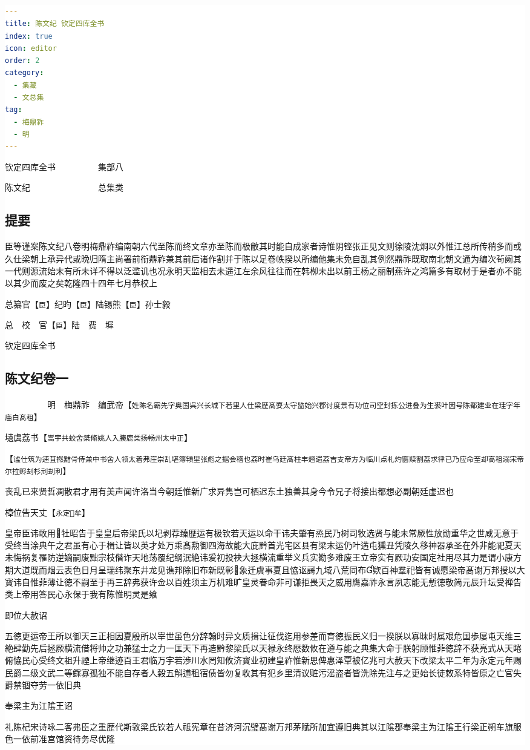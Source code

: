 ```yaml
---
title: 陈文纪 钦定四库全书
index: true
icon: editor
order: 2
category:
  - 集藏
  - 文总集
tag:
  - 梅鼎祚
  - 明
---
```


钦定四库全书　　　　　集部八  

陈文纪　　　　　　　　总集类  

## 提要  

臣等谨案陈文纪八卷明梅鼎祚编南朝六代至陈而终文章亦至陈而极敝其时能自成家者诗惟阴铿张正见文则徐陵沈烱以外惟江总所传稍多而或久仕梁朝上承异代或晩归隋主尚署前衔鼎祚兼其前后诸作割并于陈以足卷帙揆以所编他集未免自乱其例然鼎祚既取南北朝文通为编次茍阙其一代则源流始末有所未详不得以泛滥讥也况永明天监相去未遥江左余风往往而在韩栁未出以前王杨之丽制燕许之鸿篇多有取材于是者亦不能以其少而废之矣乾隆四十四年七月恭校上  

总纂官【`臣`】纪昀【`臣`】陆锡熊【`臣`】孙士毅  

总　校　官【`臣`】陆　费　墀  

钦定四库全书  

## 陈文纪卷一

　　　　　明　梅鼎祚　编武帝【`姓陈名霸先字奥国呉兴长城下若里人仕梁歴髙耍太守监始兴郡讨度景有功位司空封拣公进叠为生裘叶因号陈都建业在珪字年庙白髙租`】  

壝虞荔书【`嵩宇共蛟舍桀翛姚人入腠鹿棠扬畅州太中正`】  

【`谧仕筑为逋苴撚黠骨侍兼中书舍人领太着弗崖崇乱堪簿頖里张彪之据会稽也荔时崔乌廷髙柱丰翘遗荔吉支帝方为临川点札灼窗赎割荔求律已乃应命至却高租溺宋帝尔拉赆刦杉刓刦利`】  

丧乱已来贤哲凋散君才用有美声闻许洛当今朝廷惟新广求异隽岂可栖迟东土独善其身今令兄子将接出都想必副朝廷虚迟也  

樟位告天丈【`永定牟`】  

皇帝臣讳敢用牡昭告于皇皇后帝梁氏以圮剥荐臻歴运有极钦若天运以命干讳夫肇有烝民乃树司牧选贤与能未常厥性放勋重华之世咸无意于受终当涂典午之君虽有心于楫让皆以英才处万乘髙勲御四海故能大庇黔首光宅区县有梁末运仍叶遘屯獯丑凭陵久移神器承圣在外非能祀夏天未悔祸复罹防逆嫡嗣废黜宗枝僭诈天地荡覆纪纲泯絶讳爰初投袂大拯横流重举义兵实勘多难废王立帝实有厥功安国定社用尽其力是谓小康方期大道既而烟云表色日月呈瑞纬聚东井龙见谯邦除旧布新既彰象迁虞事夏且恊讴謌九域八荒同布欵百神羣祀皆有诚愿梁帝髙谢万邦授以大寳讳自惟菲薄让徳不嗣至于再三辞弗获许佥以百姓须主万机难旷皇灵眷命非可谦拒畏天之威用膺嘉祚永言夙志能无慙徳敬简元辰升坛受禅告类上帝用答民心永保于我有陈惟明灵是飨  

即位大赦诏  

五徳更运帝王所以御天三正相因夏殷所以宰世虽色分辞翰时异文质揖让征伐迄用参差而育徳振民义归一揆朕以寡昧时属艰危国歩屡屯天维三絶肆勤先后拯厥横流借将帅之功兼猛士之力一匡天下再造黔黎梁氏以天禄永终厯数攸在遵与能之典集大命于朕躬顾惟菲徳辞不获亮式从天睠俯恊民心受终文祖升禋上帝继迹百王君临万宇若渉川水罔知攸济寳业初建皇祚惟新思俾惠泽覃被亿兆可大赦天下改梁太平二年为永定元年赐民爵二级文武二等鳏寡孤独不能自存者人糓五斛逋租宿债皆勿复收其有犯乡里清议赃污滛盗者皆洗除先注与之更始长徒敇系特皆原之亡官失爵禁锢夺劳一依旧典  

奉梁主为江隂王诏  

礼陈杞宋诗咏二客弗臣之重歴代斯敦梁氏钦若人祗宪章在昔济河沉璧髙谢万邦茅赋所加宜遵旧典其以江隂郡奉梁主为江隂王行梁正朔车旗服色一依前准宫馆资待务尽优隆  
